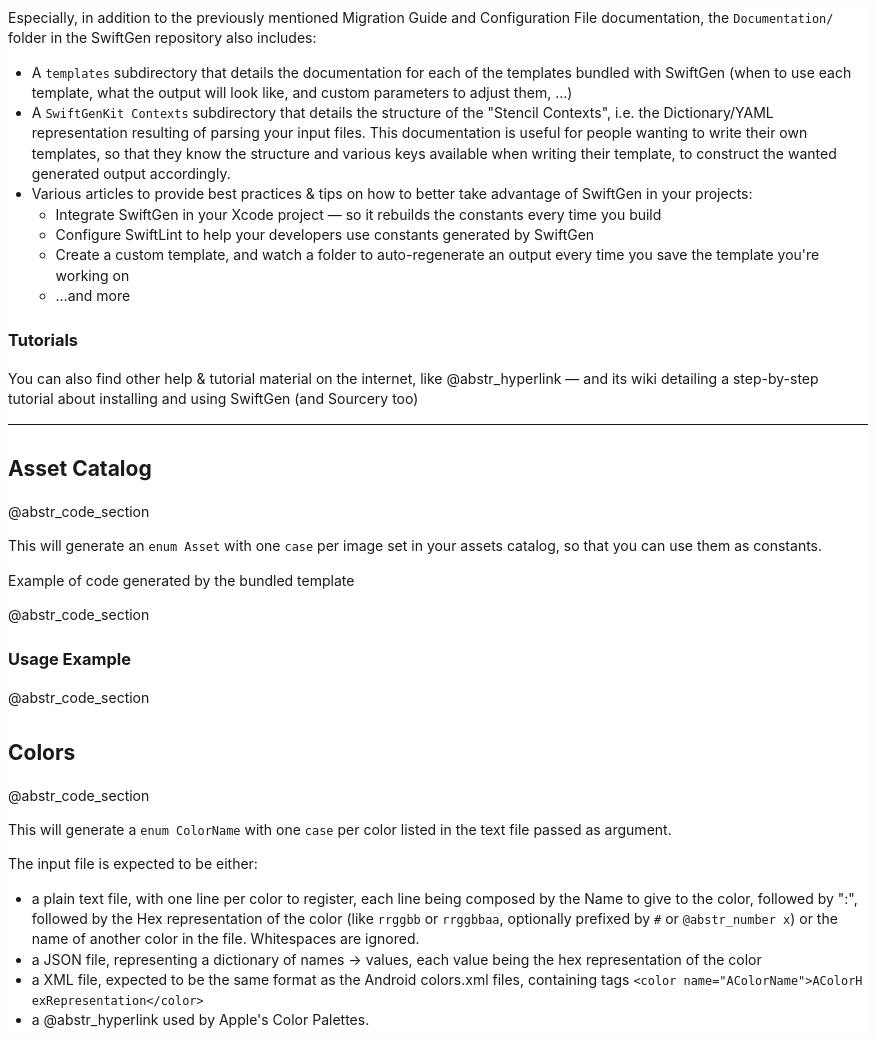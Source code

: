 Especially, in addition to the previously mentioned Migration Guide and Configuration File documentation, the `Documentation/` folder in the SwiftGen repository also includes:

  * A <code>templates</code> subdirectory that details the documentation for each of the templates bundled with SwiftGen (when to use each template, what the output will look like, and custom parameters to adjust them, …)
  * A <code>SwiftGenKit Contexts</code> subdirectory that details the structure of the "Stencil Contexts", i.e. the Dictionary/YAML representation resulting of parsing your input files. This documentation is useful for people wanting to write their own templates, so that they know the structure and various keys available when writing their template, to construct the wanted generated output accordingly.
  * Various articles to provide best practices & tips on how to better take advantage of SwiftGen in your projects: 
    * Integrate SwiftGen in your Xcode project — so it rebuilds the constants every time you build
    * Configure SwiftLint to help your developers use constants generated by SwiftGen
    * Create a custom template, and watch a folder to auto-regenerate an output every time you save the template you're working on
    * …and more



### Tutorials

You can also find other help & tutorial material on the internet, like @abstr_hyperlink — and its wiki detailing a step-by-step tutorial about installing and using SwiftGen (and Sourcery too)

* * *

## Asset Catalog

@abstr_code_section 

This will generate an `enum Asset` with one `case` per image set in your assets catalog, so that you can use them as constants.

Example of code generated by the bundled template

@abstr_code_section 

### Usage Example

@abstr_code_section 

## Colors

@abstr_code_section 

This will generate a `enum ColorName` with one `case` per color listed in the text file passed as argument.

The input file is expected to be either:

  * a plain text file, with one line per color to register, each line being composed by the Name to give to the color, followed by ":", followed by the Hex representation of the color (like `rrggbb` or `rrggbbaa`, optionally prefixed by `#` or `@abstr_number x`) or the name of another color in the file. Whitespaces are ignored.
  * a JSON file, representing a dictionary of names -> values, each value being the hex representation of the color
  * a XML file, expected to be the same format as the Android colors.xml files, containing tags `<color name="AColorName">AColorHexRepresentation</color>`
  * a @abstr_hyperlink used by Apple's Color Palettes.
